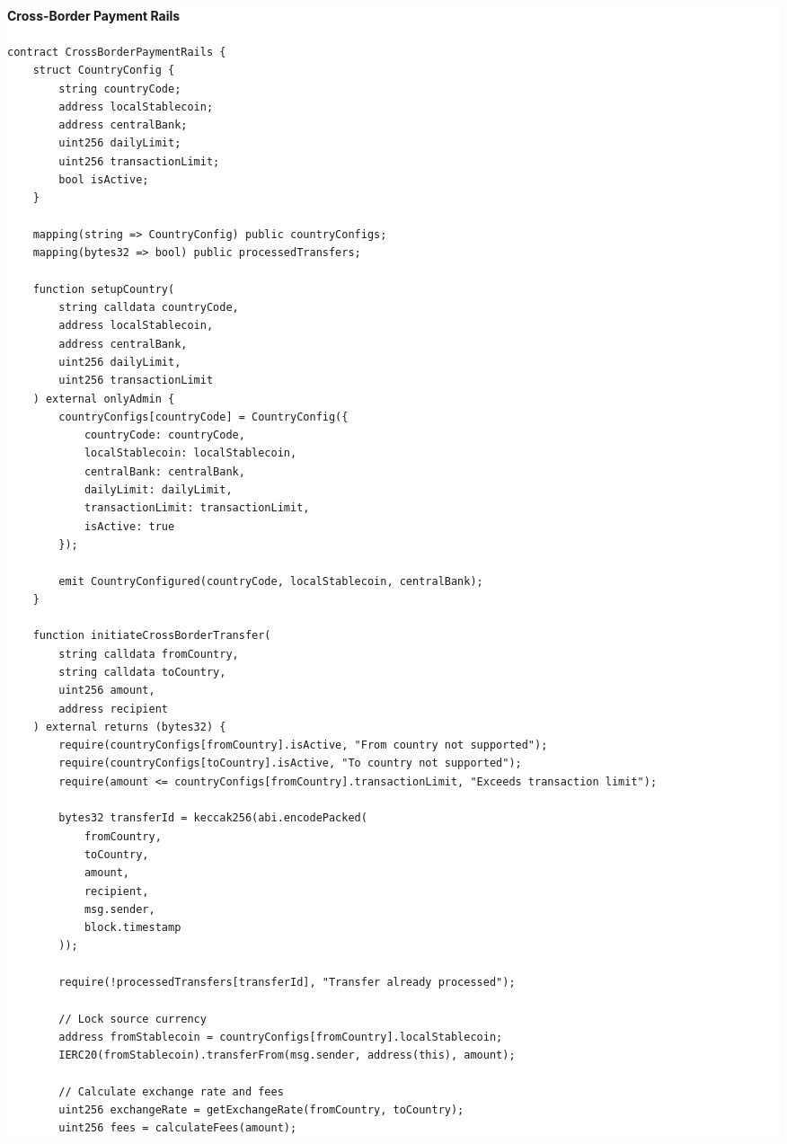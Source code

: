#### Cross-Border Payment Rails

```solidity
contract CrossBorderPaymentRails {
    struct CountryConfig {
        string countryCode;
        address localStablecoin;
        address centralBank;
        uint256 dailyLimit;
        uint256 transactionLimit;
        bool isActive;
    }
    
    mapping(string => CountryConfig) public countryConfigs;
    mapping(bytes32 => bool) public processedTransfers;
    
    function setupCountry(
        string calldata countryCode,
        address localStablecoin,
        address centralBank,
        uint256 dailyLimit,
        uint256 transactionLimit
    ) external onlyAdmin {
        countryConfigs[countryCode] = CountryConfig({
            countryCode: countryCode,
            localStablecoin: localStablecoin,
            centralBank: centralBank,
            dailyLimit: dailyLimit,
            transactionLimit: transactionLimit,
            isActive: true
        });
        
        emit CountryConfigured(countryCode, localStablecoin, centralBank);
    }
    
    function initiateCrossBorderTransfer(
        string calldata fromCountry,
        string calldata toCountry,
        uint256 amount,
        address recipient
    ) external returns (bytes32) {
        require(countryConfigs[fromCountry].isActive, "From country not supported");
        require(countryConfigs[toCountry].isActive, "To country not supported");
        require(amount <= countryConfigs[fromCountry].transactionLimit, "Exceeds transaction limit");
        
        bytes32 transferId = keccak256(abi.encodePacked(
            fromCountry,
            toCountry,
            amount,
            recipient,
            msg.sender,
            block.timestamp
        ));
        
        require(!processedTransfers[transferId], "Transfer already processed");
        
        // Lock source currency
        address fromStablecoin = countryConfigs[fromCountry].localStablecoin;
        IERC20(fromStablecoin).transferFrom(msg.sender, address(this), amount);
        
        // Calculate exchange rate and fees
        uint256 exchangeRate = getExchangeRate(fromCountry, toCountry);
        uint256 fees = calculateFees(amount);
```